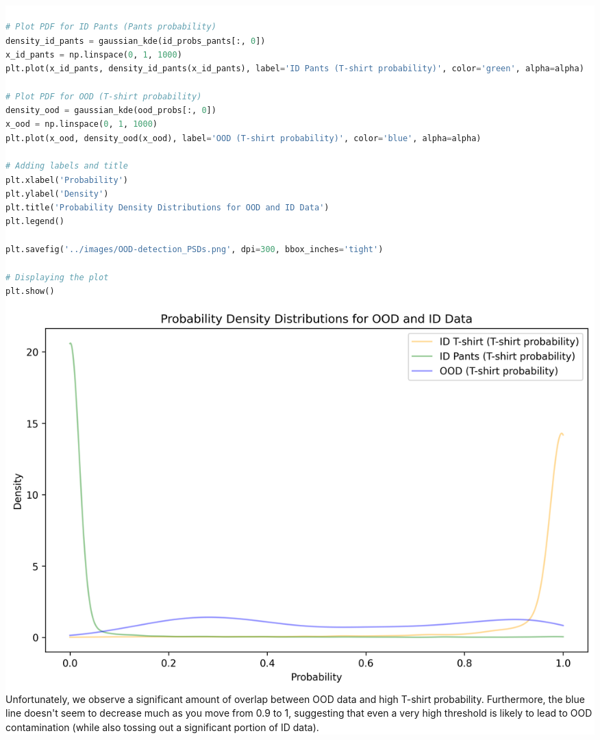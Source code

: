 ```python

# Plot PDF for ID Pants (Pants probability)
density_id_pants = gaussian_kde(id_probs_pants[:, 0])
x_id_pants = np.linspace(0, 1, 1000)
plt.plot(x_id_pants, density_id_pants(x_id_pants), label='ID Pants (T-shirt probability)', color='green', alpha=alpha)

# Plot PDF for OOD (T-shirt probability)
density_ood = gaussian_kde(ood_probs[:, 0])
x_ood = np.linspace(0, 1, 1000)
plt.plot(x_ood, density_ood(x_ood), label='OOD (T-shirt probability)', color='blue', alpha=alpha)

# Adding labels and title
plt.xlabel('Probability')
plt.ylabel('Density')
plt.title('Probability Density Distributions for OOD and ID Data')
plt.legend()

plt.savefig('../images/OOD-detection_PSDs.png', dpi=300, bbox_inches='tight')

# Displaying the plot
plt.show()

```
![Probability densities](https://raw.githubusercontent.com/carpentries-incubator/fair-explainable-ml/main/images/OOD-detection_PSDs.png)
Unfortunately, we observe a significant amount of overlap between OOD data and high T-shirt probability. Furthermore, the blue line doesn't seem to decrease much as you move from 0.9 to 1, suggesting that even a very high threshold is likely to lead to OOD contamination (while also tossing out a significant portion of ID data).
